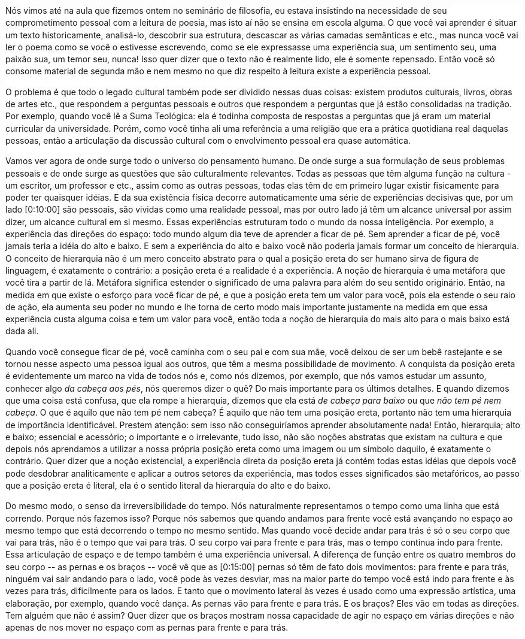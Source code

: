 Nós vimos até na aula que fizemos ontem no seminário de filosofia, eu estava insistindo na necessidade de seu comprometimento pessoal com a leitura de poesia, mas isto aí não se ensina em escola alguma. O que você vai aprender é situar um texto historicamente, analisá-lo, descobrir sua estrutura, descascar as várias camadas semânticas e etc., mas nunca você vai ler o poema como se você o estivesse escrevendo, como se ele expressasse uma experiência sua, um sentimento seu, uma paixão sua, um temor seu, nunca! Isso quer dizer que o texto não é realmente lido, ele é somente repensado. Então você só consome material de segunda mão e nem mesmo no que diz respeito à leitura existe a experiência pessoal.

O problema é que todo o legado cultural também pode ser dividido nessas duas coisas: existem produtos culturais, livros, obras de artes etc., que respondem a perguntas pessoais e outros que respondem a perguntas que já estão consolidadas na tradição. Por exemplo, quando você lê a Suma Teológica: ela é todinha composta de respostas a perguntas que já eram um material curricular da universidade. Porém, como você tinha ali uma referência a uma religião que era a prática quotidiana real daquelas pessoas, então a articulação da discussão cultural com o envolvimento pessoal era quase automática.

Vamos ver agora de onde surge todo o universo do pensamento humano. De onde surge a sua formulação de seus problemas pessoais e de onde surge as questões que são culturalmente relevantes. Todas as pessoas que têm alguma função na cultura - um escritor, um professor e etc., assim como as outras pessoas, todas elas têm de em primeiro lugar existir fisicamente para poder ter quaisquer idéias. E da sua existência física decorre automaticamente uma série de experiências decisivas que, por um lado \[0:10:00\] são pessoais, são vividas como uma realidade pessoal, mas por outro lado já têm um alcance universal por assim dizer, um alcance cultural em si mesmo. Essas experiências estruturam todo o mundo da nossa inteligência. Por exemplo, a experiência das direções do espaço: todo mundo algum dia teve de aprender a ficar de pé. Sem aprender a ficar de pé, você jamais teria a idéia do alto e baixo. E sem a experiência do alto e baixo você não poderia jamais formar um conceito de hierarquia. O conceito de hierarquia não é um mero conceito abstrato para o qual a posição ereta do ser humano sirva de figura de linguagem, é exatamente o contrário: a posição ereta é a realidade é a experiência. A noção de hierarquia é uma metáfora que você tira a partir de lá. Metáfora significa estender o significado de uma palavra para além do seu sentido originário. Então, na medida em que existe o esforço para você ficar de pé, e que a posição ereta tem um valor para você, pois ela estende o seu raio de ação, ela aumenta seu poder no mundo e lhe torna de certo modo mais importante justamente na medida em que essa experiência custa alguma coisa e tem um valor para você, então toda a noção de hierarquia do mais alto para o mais baixo está dada ali.

Quando você consegue ficar de pé, você caminha com o seu pai e com sua mãe, você deixou de ser um bebê rastejante e se tornou nesse aspecto uma pessoa igual aos outros, que têm a mesma possibilidade de movimento. A conquista da posição ereta é evidentemente um marco na vida de todos nós e, como nós dizemos, por exemplo, que nós vamos estudar um assunto, conhecer algo *da cabeça aos pés*, nós queremos dizer o quê? Do mais importante para os últimos detalhes. E quando dizemos que uma coisa está confusa, que ela rompe a hierarquia, dizemos que ela está *de cabeça para baixo* ou que *não tem pé nem cabeça*. O que é aquilo que não tem pé nem cabeça? É aquilo que não tem uma posição ereta, portanto não tem uma hierarquia de importância identificável. Prestem atenção: sem isso não conseguiríamos aprender absolutamente nada! Então, hierarquia; alto e baixo; essencial e acessório; o importante e o irrelevante, tudo isso, não são noções abstratas que existam na cultura e que depois nós aprendamos a utilizar a nossa própria posição ereta como uma imagem ou um símbolo daquilo, é exatamente o contrário. Quer dizer que a noção existencial, a experiência direta da posição ereta já contém todas estas idéias que depois você pode desdobrar analiticamente e aplicar a outros setores da experiência, mas todos esses significados são metafóricos, ao passo que a posição ereta é literal, ela é o sentido literal da hierarquia do alto e do baixo.

Do mesmo modo, o senso da irreversibilidade do tempo. Nós naturalmente representamos o tempo como uma linha que está correndo. Porque nós fazemos isso? Porque nós sabemos que quando andamos para frente você está avançando no espaço ao mesmo tempo que está decorrendo o tempo no mesmo sentido. Mas quando você decide andar para trás é só o seu corpo que vai para trás, não é o tempo que vai para trás. O seu corpo vai para frente e para trás, mas o tempo continua indo para frente. Essa articulação de espaço e de tempo também é uma experiência universal. A diferença de função entre os quatro membros do seu corpo -- as pernas e os braços -- você vê que as \[0:15:00\] pernas só têm de fato dois movimentos: para frente e para trás, ninguém vai sair andando para o lado, você pode às vezes desviar, mas na maior parte do tempo você está indo para frente e às vezes para trás, dificilmente para os lados. E tanto que o movimento lateral às vezes é usado como uma expressão artística, uma elaboração, por exemplo, quando você dança. As pernas vão para frente e para trás. E os braços? Eles vão em todas as direções. Tem alguém que não é assim? Quer dizer que os braços mostram nossa capacidade de agir no espaço em várias direções e não apenas de nos mover no espaço com as pernas para frente e para trás.


[^1]: **Jacob Johann von Uexküll** (Keblaste, Estônia, 8 de setembro de 1864 - Capri, 25 de julho de 1944) foi um biólogo e filósofo estoniano de origem alemã. Foi um dos pioneiros da etologia antes de Konrad Lorenz. Foi um biólogo com grandes realizações nos campos da fisiologia muscular e cibernética da vida. Porém, sua realização mais notável foi a noção de **Umwelt**, o mundo subjetivo da percepção dos animais em relação ao seu meio ambiente. Postulava que cada animal tem seu mundo próprio e que cada um deles tem que ser entendido no seu habitat (meio em que vive). Estudos posteriores como os de Kalevi Kull, conectaram os estudos de von Uexküll com algumas áreas da filosofia como a fenomenologia e a hermenêutica, influenciando nos trabalhos dos filósofos Martin Heidegger, Maurice Merleau-Ponty, Gilles Deleuze, Félix Guattari entre outros.
[^2]: A Teoria da Umwelt de Jakob von Uexküll (em português) - Artigo escrito por seu filho Thure von Uexküll e publicado pela Revista Galáxia --- http://revistas.pucsp.br/index.php/galaxia/article/viewFile/1369/852